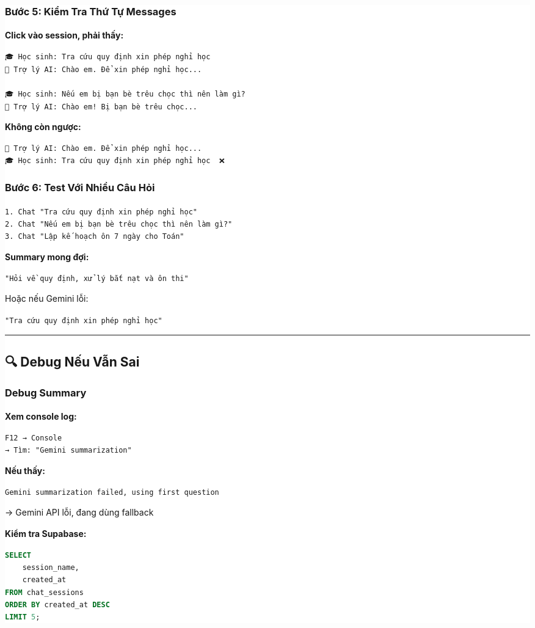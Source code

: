 ### Bước 5: Kiểm Tra Thứ Tự Messages

**Click vào session, phải thấy:**
```
🎓 Học sinh: Tra cứu quy định xin phép nghỉ học
🤖 Trợ lý AI: Chào em. Để xin phép nghỉ học...

🎓 Học sinh: Nếu em bị bạn bè trêu chọc thì nên làm gì?
🤖 Trợ lý AI: Chào em! Bị bạn bè trêu chọc...
```

**Không còn ngược:**
```
🤖 Trợ lý AI: Chào em. Để xin phép nghỉ học...
🎓 Học sinh: Tra cứu quy định xin phép nghỉ học  ❌
```

### Bước 6: Test Với Nhiều Câu Hỏi

```
1. Chat "Tra cứu quy định xin phép nghỉ học"
2. Chat "Nếu em bị bạn bè trêu chọc thì nên làm gì?"
3. Chat "Lập kế hoạch ôn 7 ngày cho Toán"
```

**Summary mong đợi:**
```
"Hỏi về quy định, xử lý bắt nạt và ôn thi"
```

Hoặc nếu Gemini lỗi:
```
"Tra cứu quy định xin phép nghỉ học"
```

---

## 🔍 Debug Nếu Vẫn Sai

### Debug Summary

**Xem console log:**
```
F12 → Console
→ Tìm: "Gemini summarization"
```

**Nếu thấy:**
```
Gemini summarization failed, using first question
```
→ Gemini API lỗi, đang dùng fallback

**Kiểm tra Supabase:**
```sql
SELECT 
    session_name,
    created_at
FROM chat_sessions
ORDER BY created_at DESC
LIMIT 5;
```
